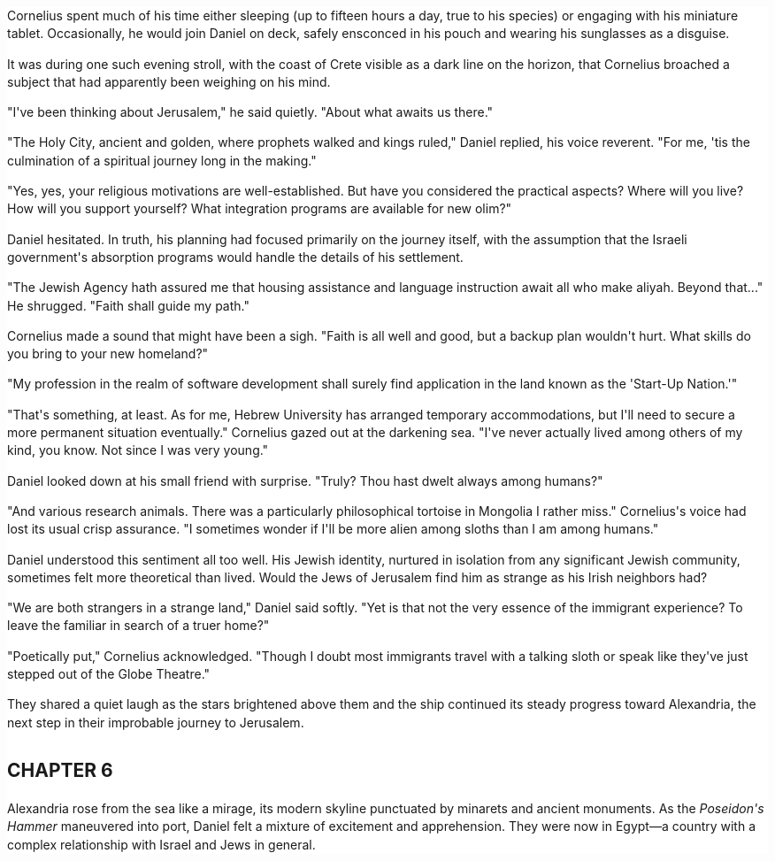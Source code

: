 Cornelius spent much of his time either sleeping (up to fifteen hours a day, true to his species) or engaging with his miniature tablet. Occasionally, he would join Daniel on deck, safely ensconced in his pouch and wearing his sunglasses as a disguise.

It was during one such evening stroll, with the coast of Crete visible as a dark line on the horizon, that Cornelius broached a subject that had apparently been weighing on his mind.

"I've been thinking about Jerusalem," he said quietly. "About what awaits us there."

"The Holy City, ancient and golden, where prophets walked and kings ruled," Daniel replied, his voice reverent. "For me, 'tis the culmination of a spiritual journey long in the making."

"Yes, yes, your religious motivations are well-established. But have you considered the practical aspects? Where will you live? How will you support yourself? What integration programs are available for new olim?"

Daniel hesitated. In truth, his planning had focused primarily on the journey itself, with the assumption that the Israeli government's absorption programs would handle the details of his settlement.

"The Jewish Agency hath assured me that housing assistance and language instruction await all who make aliyah. Beyond that..." He shrugged. "Faith shall guide my path."

Cornelius made a sound that might have been a sigh. "Faith is all well and good, but a backup plan wouldn't hurt. What skills do you bring to your new homeland?"

"My profession in the realm of software development shall surely find application in the land known as the 'Start-Up Nation.'"

"That's something, at least. As for me, Hebrew University has arranged temporary accommodations, but I'll need to secure a more permanent situation eventually." Cornelius gazed out at the darkening sea. "I've never actually lived among others of my kind, you know. Not since I was very young."

Daniel looked down at his small friend with surprise. "Truly? Thou hast dwelt always among humans?"

"And various research animals. There was a particularly philosophical tortoise in Mongolia I rather miss." Cornelius's voice had lost its usual crisp assurance. "I sometimes wonder if I'll be more alien among sloths than I am among humans."

Daniel understood this sentiment all too well. His Jewish identity, nurtured in isolation from any significant Jewish community, sometimes felt more theoretical than lived. Would the Jews of Jerusalem find him as strange as his Irish neighbors had?

"We are both strangers in a strange land," Daniel said softly. "Yet is that not the very essence of the immigrant experience? To leave the familiar in search of a truer home?"

"Poetically put," Cornelius acknowledged. "Though I doubt most immigrants travel with a talking sloth or speak like they've just stepped out of the Globe Theatre."

They shared a quiet laugh as the stars brightened above them and the ship continued its steady progress toward Alexandria, the next step in their improbable journey to Jerusalem.

## CHAPTER 6

Alexandria rose from the sea like a mirage, its modern skyline punctuated by minarets and ancient monuments. As the *Poseidon's Hammer* maneuvered into port, Daniel felt a mixture of excitement and apprehension. They were now in Egypt—a country with a complex relationship with Israel and Jews in general.
